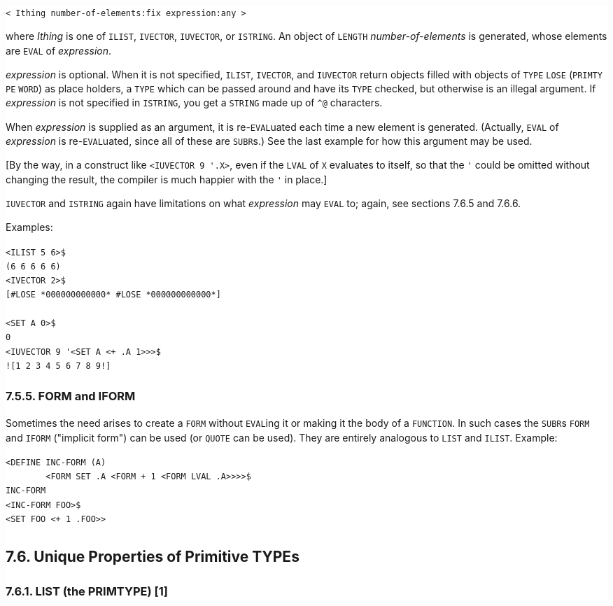     < Ithing number-of-elements:fix expression:any >

where *Ithing* is one of `ILIST`, `IVECTOR`, `IUVECTOR`, or `ISTRING`. 
An object of `LENGTH` *number-of-elements* is generated, whose 
elements are `EVAL` of *expression*.

*expression* is optional. When it is not specified, `ILIST`, 
`IVECTOR`, and `IUVECTOR` return objects filled with objects of `TYPE` 
`LOSE` (`PRIMTYPE` `WORD`) as place holders, a `TYPE` which can be 
passed around and have its `TYPE` checked, but otherwise is an illegal 
argument. If *expression* is not specified in `ISTRING`, you get a 
`STRING` made up of `^@` characters.

When *expression* is supplied as an argument, it is re-`EVAL`uated 
each time a new element is generated. (Actually, `EVAL` of 
*expression* is re-`EVAL`uated, since all of these are `SUBR`s.) See 
the last example for how this argument may be used.

[By the way, in a construct like `<IUVECTOR 9 '.X>`, even if the 
`LVAL` of `X` evaluates to itself, so that the `'` could be omitted 
without changing the result, the compiler is much happier with the `'` 
in place.]

`IUVECTOR` and `ISTRING` again have limitations on what *expression* 
may `EVAL` to; again, see sections 7.6.5 and 7.6.6.

Examples:

    <ILIST 5 6>$
    (6 6 6 6 6)
    <IVECTOR 2>$
    [#LOSE *000000000000* #LOSE *000000000000*]

    <SET A 0>$
    0
    <IUVECTOR 9 '<SET A <+ .A 1>>>$
    ![1 2 3 4 5 6 7 8 9!]

### 7.5.5. FORM and IFORM

Sometimes the need arises to create a `FORM` without `EVAL`ing it or 
making it the body of a `FUNCTION`. In such cases the `SUBR`s `FORM` 
and `IFORM` ("implicit form") can be used (or `QUOTE` can be used). 
They are entirely analogous to `LIST` and `ILIST`. Example:

    <DEFINE INC-FORM (A)
            <FORM SET .A <FORM + 1 <FORM LVAL .A>>>>$
    INC-FORM
    <INC-FORM FOO>$
    <SET FOO <+ 1 .FOO>>

## 7.6. Unique Properties of Primitive TYPEs

### 7.6.1. LIST (the PRIMTYPE) [1]
